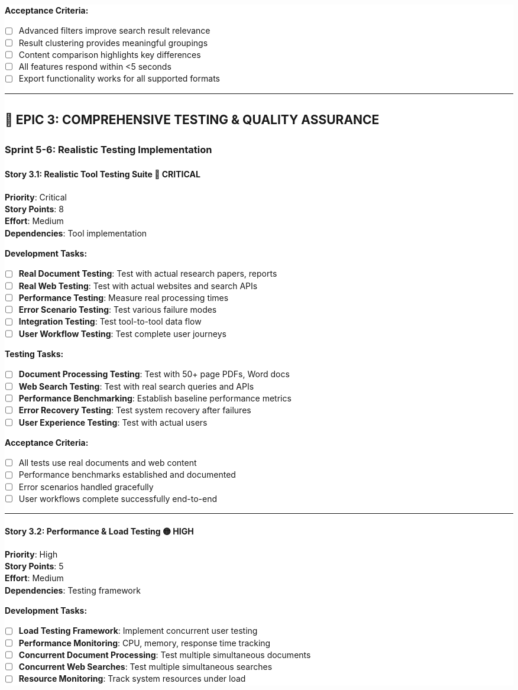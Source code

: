 **Acceptance Criteria:**
- [ ] Advanced filters improve search result relevance
- [ ] Result clustering provides meaningful groupings
- [ ] Content comparison highlights key differences
- [ ] All features respond within <5 seconds
- [ ] Export functionality works for all supported formats

---

## 🧪 **EPIC 3: COMPREHENSIVE TESTING & QUALITY ASSURANCE**

### **Sprint 5-6: Realistic Testing Implementation**

#### **Story 3.1: Realistic Tool Testing Suite** 🔴 **CRITICAL**
**Priority**: Critical  
**Story Points**: 8  
**Effort**: Medium  
**Dependencies**: Tool implementation

**Development Tasks:**
- [ ] **Real Document Testing**: Test with actual research papers, reports
- [ ] **Real Web Testing**: Test with actual websites and search APIs
- [ ] **Performance Testing**: Measure real processing times
- [ ] **Error Scenario Testing**: Test various failure modes
- [ ] **Integration Testing**: Test tool-to-tool data flow
- [ ] **User Workflow Testing**: Test complete user journeys

**Testing Tasks:**
- [ ] **Document Processing Testing**: Test with 50+ page PDFs, Word docs
- [ ] **Web Search Testing**: Test with real search queries and APIs
- [ ] **Performance Benchmarking**: Establish baseline performance metrics
- [ ] **Error Recovery Testing**: Test system recovery after failures
- [ ] **User Experience Testing**: Test with actual users

**Acceptance Criteria:**
- [ ] All tests use real documents and web content
- [ ] Performance benchmarks established and documented
- [ ] Error scenarios handled gracefully
- [ ] User workflows complete successfully end-to-end

---

#### **Story 3.2: Performance & Load Testing** 🟡 **HIGH**
**Priority**: High  
**Story Points**: 5  
**Effort**: Medium  
**Dependencies**: Testing framework

**Development Tasks:**
- [ ] **Load Testing Framework**: Implement concurrent user testing
- [ ] **Performance Monitoring**: CPU, memory, response time tracking
- [ ] **Concurrent Document Processing**: Test multiple simultaneous documents
- [ ] **Concurrent Web Searches**: Test multiple simultaneous searches
- [ ] **Resource Monitoring**: Track system resources under load
